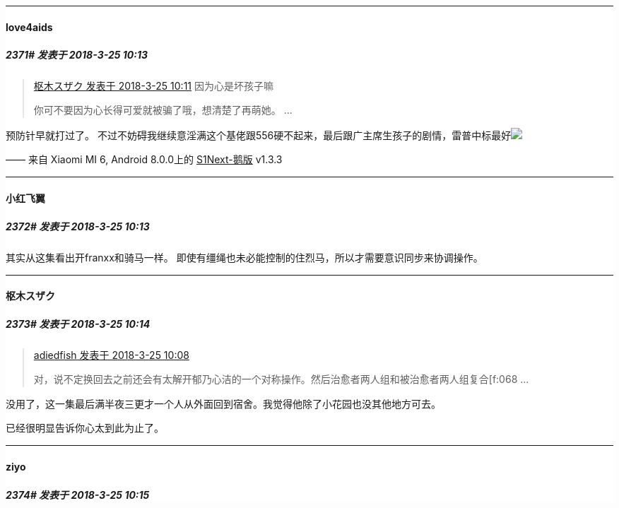 

*****

####  love4aids  
##### 2371#       发表于 2018-3-25 10:13



<blockquote><a href="httphttps://bbs.saraba1st.com/2b/forum.php?mod=redirect&amp;goto=findpost&amp;pid=38965514&amp;ptid=1590350" target="_blank">枢木スザク 发表于 2018-3-25 10:11</a>
因为心是坏孩子嘛


你可不要因为心长得可爱就被骗了哦，想清楚了再萌她。 ...</blockquote>
预防针早就打过了。
不过不妨碍我继续意淫满这个基佬跟556硬不起来，最后跟广主席生孩子的剧情，雷普中标最好<img src="https://static.saraba1st.com/image/smiley/face2017/044.png" referrerpolicy="no-referrer">

—— 来自 Xiaomi MI 6, Android 8.0.0上的 [S1Next-鹅版](https://github.com/ykrank/S1-Next/releases) v1.3.3







*****

####  小红飞翼  
##### 2372#       发表于 2018-3-25 10:13




其实从这集看出开franxx和骑马一样。 即使有缰绳也未必能控制的住烈马，所以才需要意识同步来协调操作。







*****

####  枢木スザク  
##### 2373#       发表于 2018-3-25 10:14



<blockquote><a href="httphttps://bbs.saraba1st.com/2b/forum.php?mod=redirect&amp;goto=findpost&amp;pid=38965489&amp;ptid=1590350" target="_blank">adiedfish 发表于 2018-3-25 10:08</a>

对，说不定换回去之前还会有太解开郁乃心洁的一个对称操作。然后治愈者两人组和被治愈者两人组复合[f:068 ...</blockquote>
没用了，这一集最后满半夜三更才一个人从外面回到宿舍。我觉得他除了小花园也没其他地方可去。


已经很明显告诉你心太到此为止了。







*****

####  ziyo  
##### 2374#       发表于 2018-3-25 10:15
